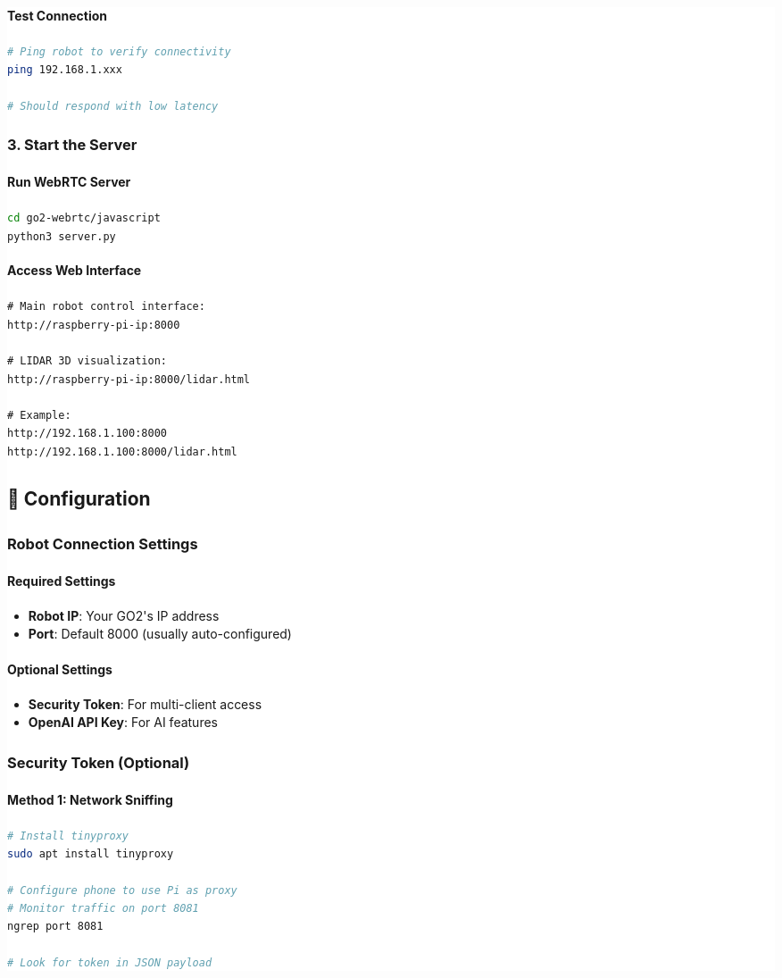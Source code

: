 #### Test Connection
```bash
# Ping robot to verify connectivity
ping 192.168.1.xxx

# Should respond with low latency
```

### 3. Start the Server

#### Run WebRTC Server
```bash
cd go2-webrtc/javascript
python3 server.py
```

#### Access Web Interface
```
# Main robot control interface:
http://raspberry-pi-ip:8000

# LIDAR 3D visualization:
http://raspberry-pi-ip:8000/lidar.html

# Example:
http://192.168.1.100:8000
http://192.168.1.100:8000/lidar.html
```

## 🔧 Configuration

### Robot Connection Settings

#### Required Settings
- **Robot IP**: Your GO2's IP address
- **Port**: Default 8000 (usually auto-configured)

#### Optional Settings
- **Security Token**: For multi-client access
- **OpenAI API Key**: For AI features

### Security Token (Optional)

#### Method 1: Network Sniffing
```bash
# Install tinyproxy
sudo apt install tinyproxy

# Configure phone to use Pi as proxy
# Monitor traffic on port 8081
ngrep port 8081

# Look for token in JSON payload
```
